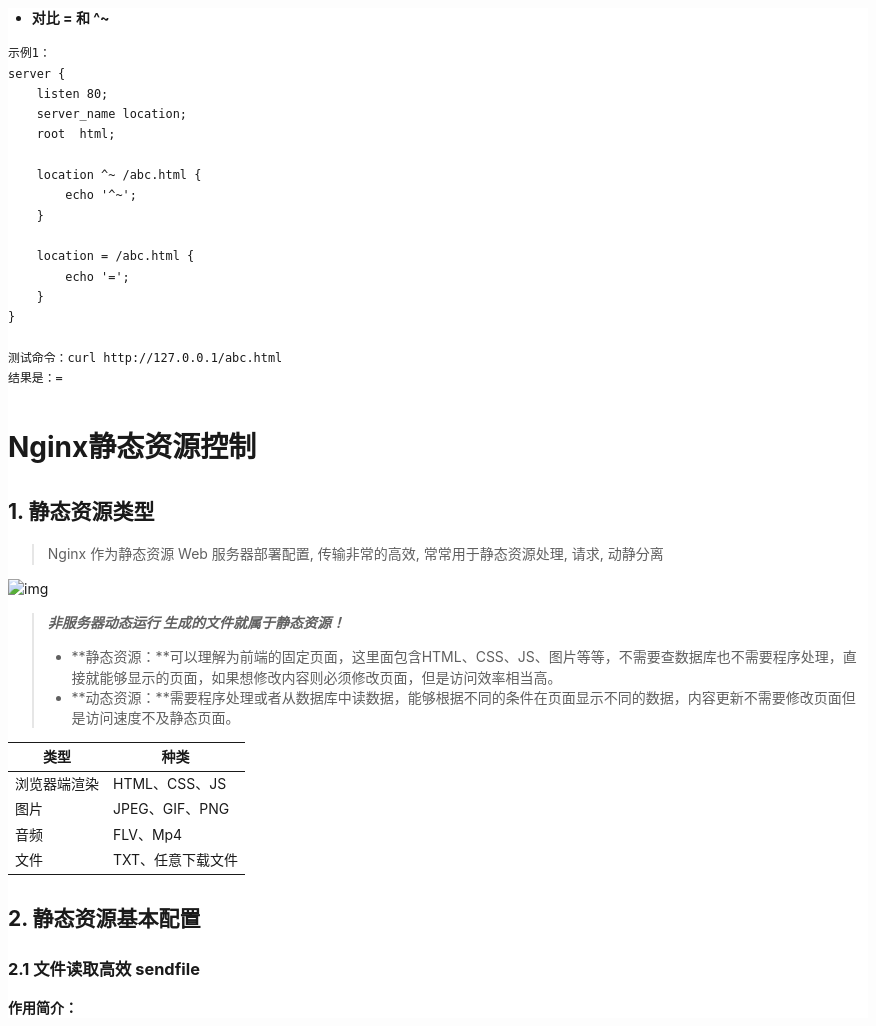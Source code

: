 - **对比 = 和 ^~**

```nginx
示例1：
server {
    listen 80;
    server_name location;
    root  html;
 
    location ^~ /abc.html {
        echo '^~';
    }

    location = /abc.html {
        echo '=';
    }
}
 
测试命令：curl http://127.0.0.1/abc.html
结果是：=
```

# Nginx静态资源控制

## 1. 静态资源类型

> Nginx 作为静态资源 Web 服务器部署配置, 传输非常的高效, 常常用于静态资源处理, 请求, 动静分离

![img](https://bucket-1301203199.cos.ap-shanghai.myqcloud.com/usr/uploads/2022/04/1649746711.png)

> ***非服务器动态运行 生成的文件就属于静态资源！***
>
> - **静态资源：**可以理解为前端的固定页面，这里面包含HTML、CSS、JS、图片等等，不需要查数据库也不需要程序处理，直接就能够显示的页面，如果想修改内容则必须修改页面，但是访问效率相当高。
> - **动态资源：**需要程序处理或者从数据库中读数据，能够根据不同的条件在页面显示不同的数据，内容更新不需要修改页面但是访问速度不及静态页面。

| 类型         | 种类              |
| ------------ | ----------------- |
| 浏览器端渲染 | HTML、CSS、JS     |
| 图片         | JPEG、GIF、PNG    |
| 音频         | FLV、Mp4          |
| 文件         | TXT、任意下载文件 |

## 2. 静态资源基本配置

### 2.1 文件读取高效 sendfile

**作用简介：**
